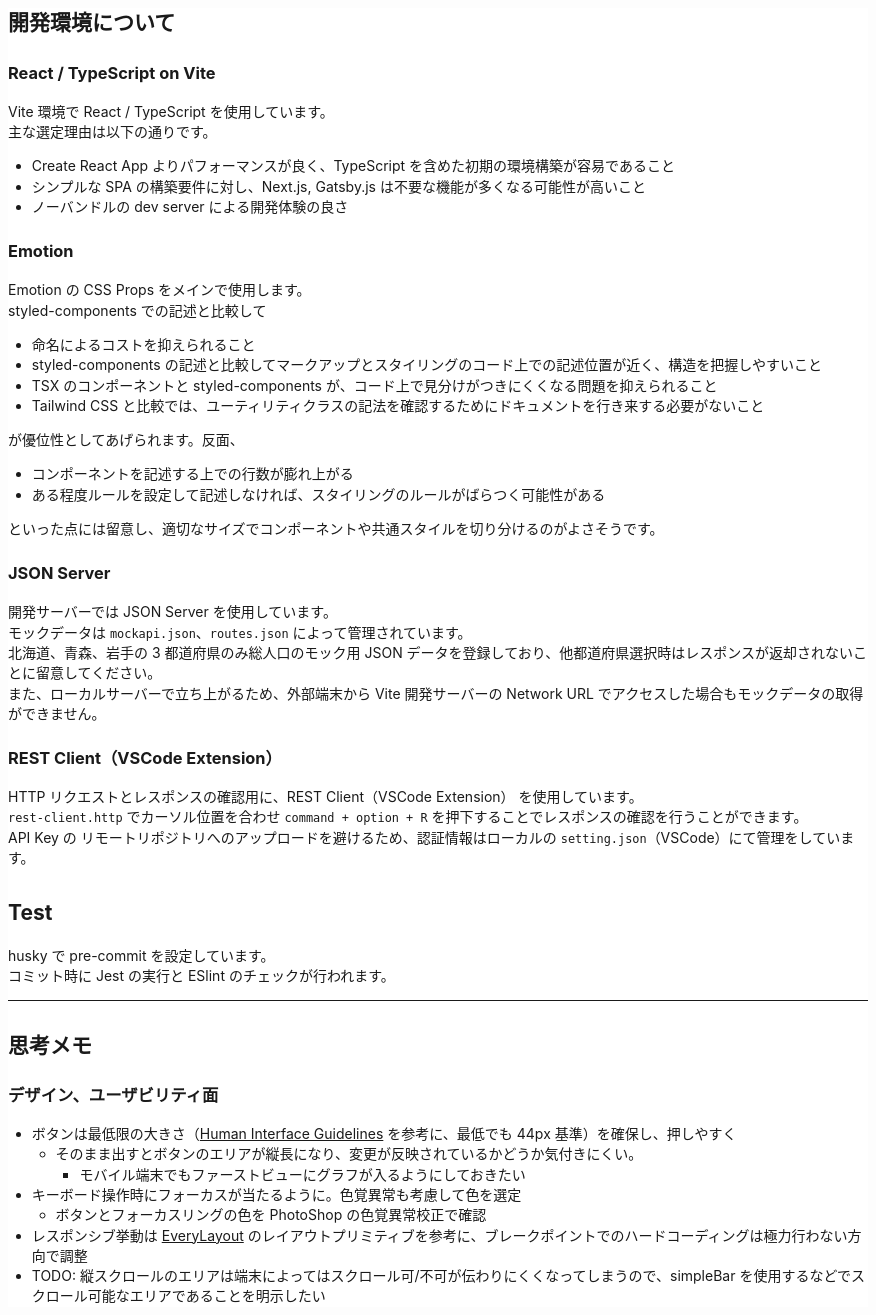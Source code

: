 ## 開発環境について

### React / TypeScript on Vite

Vite 環境で React / TypeScript を使用しています。  
主な選定理由は以下の通りです。

- Create React App よりパフォーマンスが良く、TypeScript を含めた初期の環境構築が容易であること
- シンプルな SPA の構築要件に対し、Next.js, Gatsby.js は不要な機能が多くなる可能性が高いこと
- ノーバンドルの dev server による開発体験の良さ

### Emotion

Emotion の CSS Props をメインで使用します。  
styled-components での記述と比較して

- 命名によるコストを抑えられること
- styled-components の記述と比較してマークアップとスタイリングのコード上での記述位置が近く、構造を把握しやすいこと
- TSX のコンポーネントと styled-components が、コード上で見分けがつきにくくなる問題を抑えられること
- Tailwind CSS と比較では、ユーティリティクラスの記法を確認するためにドキュメントを行き来する必要がないこと

が優位性としてあげられます。反面、

- コンポーネントを記述する上での行数が膨れ上がる
- ある程度ルールを設定して記述しなければ、スタイリングのルールがばらつく可能性がある

といった点には留意し、適切なサイズでコンポーネントや共通スタイルを切り分けるのがよさそうです。

### JSON Server

開発サーバーでは JSON Server を使用しています。  
モックデータは `mockapi.json`、`routes.json` によって管理されています。  
北海道、青森、岩手の 3 都道府県のみ総人口のモック用 JSON データを登録しており、他都道府県選択時はレスポンスが返却されないことに留意してください。  
また、ローカルサーバーで立ち上がるため、外部端末から Vite 開発サーバーの Network URL でアクセスした場合もモックデータの取得ができません。

### REST Client（VSCode Extension）

HTTP リクエストとレスポンスの確認用に、REST Client（VSCode Extension） を使用しています。  
`rest-client.http` でカーソル位置を合わせ `command + option + R` を押下することでレスポンスの確認を行うことができます。  
API Key の リモートリポジトリへのアップロードを避けるため、認証情報はローカルの `setting.json`（VSCode）にて管理をしています。

## Test

husky で pre-commit を設定しています。  
コミット時に Jest の実行と ESlint のチェックが行われます。

---

## 思考メモ

### デザイン、ユーザビリティ面

- ボタンは最低限の大きさ（[Human Interface Guidelines](https://developer.apple.com/design/human-interface-guidelines/foundations/layout/) を参考に、最低でも 44px 基準）を確保し、押しやすく
  - そのまま出すとボタンのエリアが縦長になり、変更が反映されているかどうか気付きにくい。
    - モバイル端末でもファーストビューにグラフが入るようにしておきたい
- キーボード操作時にフォーカスが当たるように。色覚異常も考慮して色を選定
  - ボタンとフォーカスリングの色を PhotoShop の色覚異常校正で確認
- レスポンシブ挙動は [EveryLayout](https://every-layout.dev/) のレイアウトプリミティブを参考に、ブレークポイントでのハードコーディングは極力行わない方向で調整
- TODO: 縦スクロールのエリアは端末によってはスクロール可/不可が伝わりにくくなってしまうので、simpleBar を使用するなどでスクロール可能なエリアであることを明示したい
